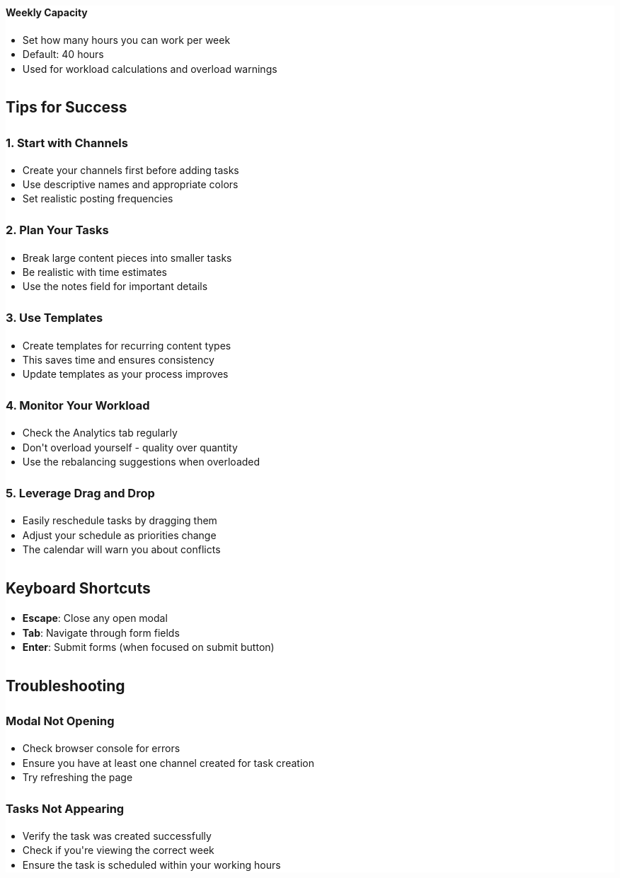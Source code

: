 #### Weekly Capacity
- Set how many hours you can work per week
- Default: 40 hours
- Used for workload calculations and overload warnings

## Tips for Success

### 1. Start with Channels
- Create your channels first before adding tasks
- Use descriptive names and appropriate colors
- Set realistic posting frequencies

### 2. Plan Your Tasks
- Break large content pieces into smaller tasks
- Be realistic with time estimates
- Use the notes field for important details

### 3. Use Templates
- Create templates for recurring content types
- This saves time and ensures consistency
- Update templates as your process improves

### 4. Monitor Your Workload
- Check the Analytics tab regularly
- Don't overload yourself - quality over quantity
- Use the rebalancing suggestions when overloaded

### 5. Leverage Drag and Drop
- Easily reschedule tasks by dragging them
- Adjust your schedule as priorities change
- The calendar will warn you about conflicts

## Keyboard Shortcuts

- **Escape**: Close any open modal
- **Tab**: Navigate through form fields
- **Enter**: Submit forms (when focused on submit button)

## Troubleshooting

### Modal Not Opening
- Check browser console for errors
- Ensure you have at least one channel created for task creation
- Try refreshing the page

### Tasks Not Appearing
- Verify the task was created successfully
- Check if you're viewing the correct week
- Ensure the task is scheduled within your working hours
